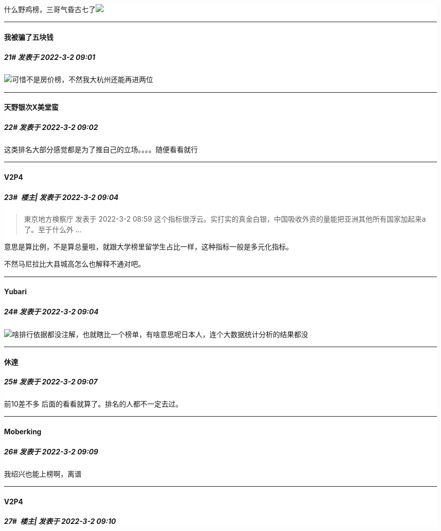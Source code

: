 什么野鸡榜，三哥气昏古七了<img src="https://static.saraba1st.com/image/smiley/face2017/243.gif" referrerpolicy="no-referrer">

*****

####  我被骗了五块钱  
##### 21#       发表于 2022-3-2 09:01

<img src="https://static.saraba1st.com/image/smiley/face2017/032.png" referrerpolicy="no-referrer">可惜不是房价榜，不然我大杭州还能再进两位

*****

####  天野银次X美堂蛮  
##### 22#       发表于 2022-3-2 09:02

这类排名大部分感觉都是为了推自己的立场。。。。随便看看就行

*****

####  V2P4  
##### 23#         楼主| 发表于 2022-3-2 09:04

<blockquote>東京地方検察庁 发表于 2022-3-2 08:59
这个指标很浮云。实打实的真金白银，中国吸收外资的量能把亚洲其他所有国家加起来a了。至于什么外 ...</blockquote>
意思是算比例，不是算总量啦，就跟大学榜里留学生占比一样，这种指标一般是多元化指标。

不然马尼拉比大县城高怎么也解释不通对吧。

*****

####  Yubari  
##### 24#       发表于 2022-3-2 09:04

<img src="https://static.saraba1st.com/image/smiley/face2017/049.png" referrerpolicy="no-referrer">啥排行依据都没注解，也就瞎比一个榜单，有啥意思呢日本人，连个大数据统计分析的结果都没

*****

####  休達  
##### 25#       发表于 2022-3-2 09:07

前10差不多 后面的看看就算了。排名的人都不一定去过。

*****

####  Moberking  
##### 26#       发表于 2022-3-2 09:09

我绍兴也能上榜啊，离谱

*****

####  V2P4  
##### 27#         楼主| 发表于 2022-3-2 09:10
